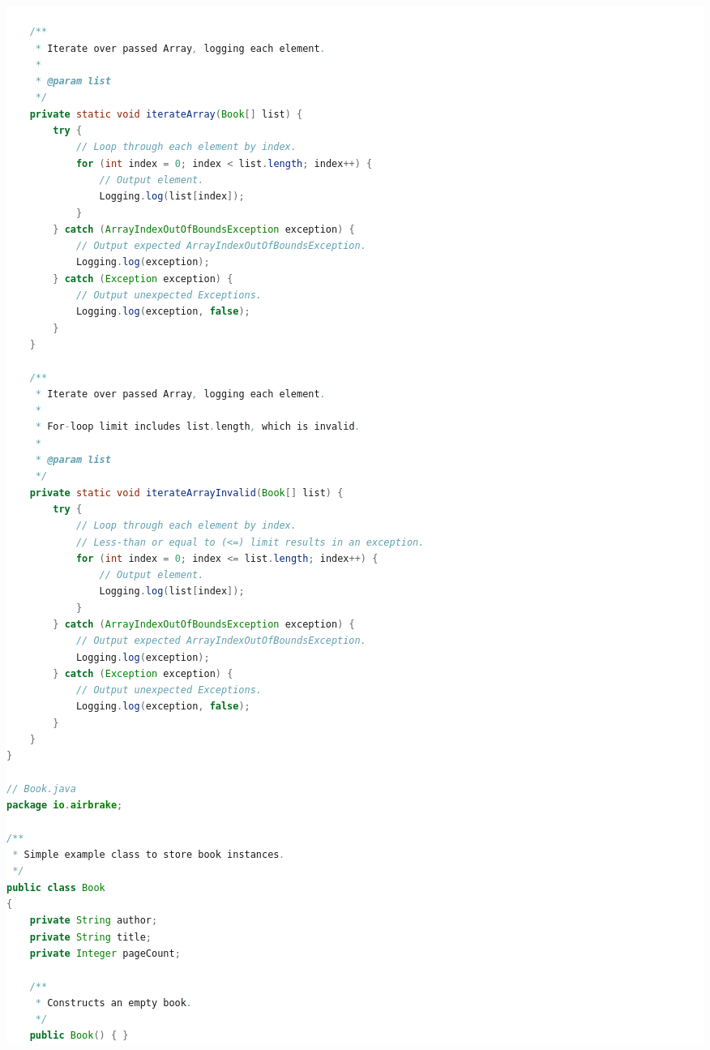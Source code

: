 ```java

    /**
     * Iterate over passed Array, logging each element.
     *
     * @param list
     */
    private static void iterateArray(Book[] list) {
        try {
            // Loop through each element by index.
            for (int index = 0; index < list.length; index++) {
                // Output element.
                Logging.log(list[index]);
            }
        } catch (ArrayIndexOutOfBoundsException exception) {
            // Output expected ArrayIndexOutOfBoundsException.
            Logging.log(exception);
        } catch (Exception exception) {
            // Output unexpected Exceptions.
            Logging.log(exception, false);
        }
    }

    /**
     * Iterate over passed Array, logging each element.
     *
     * For-loop limit includes list.length, which is invalid.
     *
     * @param list
     */
    private static void iterateArrayInvalid(Book[] list) {
        try {
            // Loop through each element by index.
            // Less-than or equal to (<=) limit results in an exception.
            for (int index = 0; index <= list.length; index++) {
                // Output element.
                Logging.log(list[index]);
            }
        } catch (ArrayIndexOutOfBoundsException exception) {
            // Output expected ArrayIndexOutOfBoundsException.
            Logging.log(exception);
        } catch (Exception exception) {
            // Output unexpected Exceptions.
            Logging.log(exception, false);
        }
    }
}

// Book.java
package io.airbrake;

/**
 * Simple example class to store book instances.
 */
public class Book
{
    private String author;
    private String title;
    private Integer pageCount;

    /**
     * Constructs an empty book.
     */
    public Book() { }
```